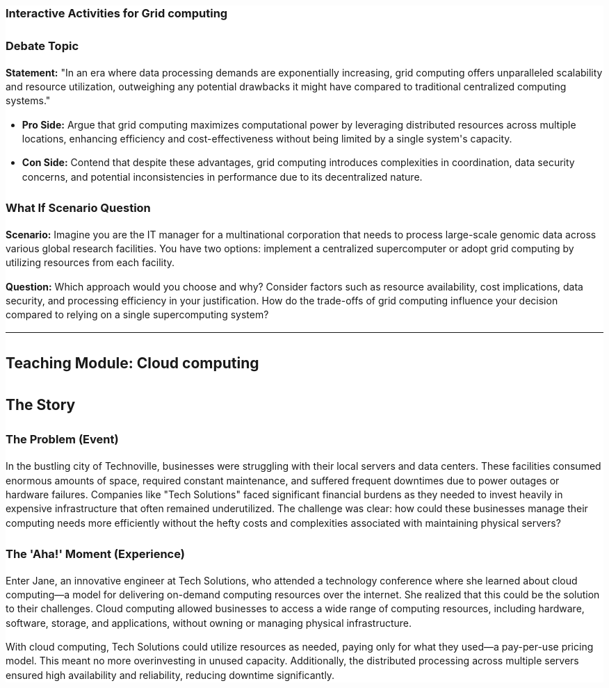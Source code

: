 ### Interactive Activities for Grid computing
### Debate Topic

**Statement:** "In an era where data processing demands are exponentially increasing, grid computing offers unparalleled scalability and resource utilization, outweighing any potential drawbacks it might have compared to traditional centralized computing systems."

- **Pro Side:** Argue that grid computing maximizes computational power by leveraging distributed resources across multiple locations, enhancing efficiency and cost-effectiveness without being limited by a single system's capacity.
  
- **Con Side:** Contend that despite these advantages, grid computing introduces complexities in coordination, data security concerns, and potential inconsistencies in performance due to its decentralized nature.

### What If Scenario Question

**Scenario:** Imagine you are the IT manager for a multinational corporation that needs to process large-scale genomic data across various global research facilities. You have two options: implement a centralized supercomputer or adopt grid computing by utilizing resources from each facility.

**Question:** Which approach would you choose and why? Consider factors such as resource availability, cost implications, data security, and processing efficiency in your justification. How do the trade-offs of grid computing influence your decision compared to relying on a single supercomputing system?


---

## Teaching Module: Cloud computing
## The Story

### The Problem (Event)

In the bustling city of Technoville, businesses were struggling with their local servers and data centers. These facilities consumed enormous amounts of space, required constant maintenance, and suffered frequent downtimes due to power outages or hardware failures. Companies like "Tech Solutions" faced significant financial burdens as they needed to invest heavily in expensive infrastructure that often remained underutilized. The challenge was clear: how could these businesses manage their computing needs more efficiently without the hefty costs and complexities associated with maintaining physical servers?

### The 'Aha!' Moment (Experience)

Enter Jane, an innovative engineer at Tech Solutions, who attended a technology conference where she learned about cloud computing—a model for delivering on-demand computing resources over the internet. She realized that this could be the solution to their challenges. Cloud computing allowed businesses to access a wide range of computing resources, including hardware, software, storage, and applications, without owning or managing physical infrastructure.

With cloud computing, Tech Solutions could utilize resources as needed, paying only for what they used—a pay-per-use pricing model. This meant no more overinvesting in unused capacity. Additionally, the distributed processing across multiple servers ensured high availability and reliability, reducing downtime significantly.
